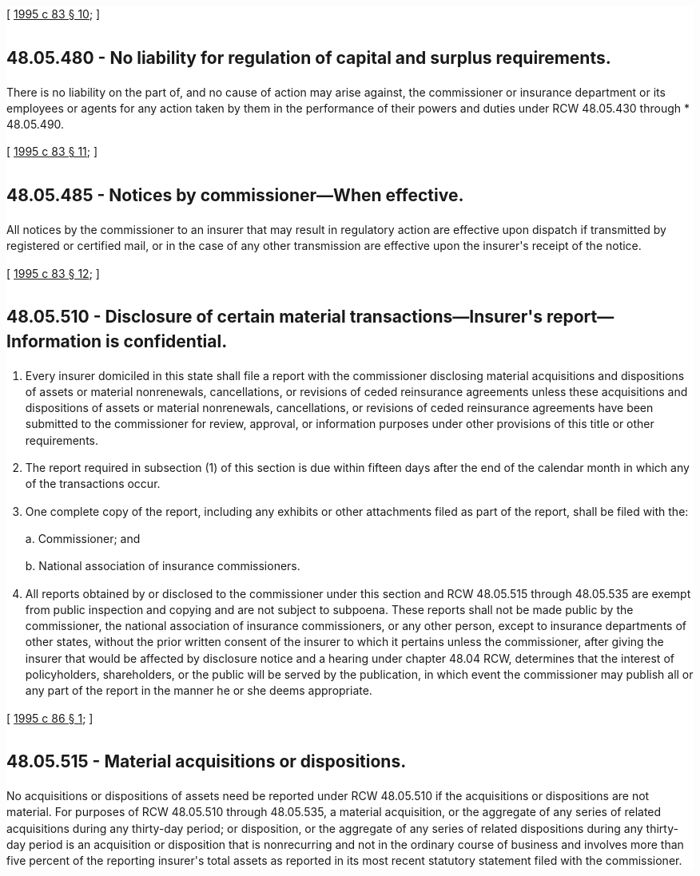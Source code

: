 \[ [1995 c 83 § 10](https://lawfilesext.leg.wa.gov/biennium/1995-96/Pdf/Bills/Session%20Laws/Senate/5430.SL.pdf?cite=1995%20c%2083%20§%2010); \]

## 48.05.480 - No liability for regulation of capital and surplus requirements.
There is no liability on the part of, and no cause of action may arise against, the commissioner or insurance department or its employees or agents for any action taken by them in the performance of their powers and duties under RCW 48.05.430 through * 48.05.490.

\[ [1995 c 83 § 11](https://lawfilesext.leg.wa.gov/biennium/1995-96/Pdf/Bills/Session%20Laws/Senate/5430.SL.pdf?cite=1995%20c%2083%20§%2011); \]

## 48.05.485 - Notices by commissioner—When effective.
All notices by the commissioner to an insurer that may result in regulatory action are effective upon dispatch if transmitted by registered or certified mail, or in the case of any other transmission are effective upon the insurer's receipt of the notice.

\[ [1995 c 83 § 12](https://lawfilesext.leg.wa.gov/biennium/1995-96/Pdf/Bills/Session%20Laws/Senate/5430.SL.pdf?cite=1995%20c%2083%20§%2012); \]

## 48.05.510 - Disclosure of certain material transactions—Insurer's report—Information is confidential.
1. Every insurer domiciled in this state shall file a report with the commissioner disclosing material acquisitions and dispositions of assets or material nonrenewals, cancellations, or revisions of ceded reinsurance agreements unless these acquisitions and dispositions of assets or material nonrenewals, cancellations, or revisions of ceded reinsurance agreements have been submitted to the commissioner for review, approval, or information purposes under other provisions of this title or other requirements.

2. The report required in subsection (1) of this section is due within fifteen days after the end of the calendar month in which any of the transactions occur.

3. One complete copy of the report, including any exhibits or other attachments filed as part of the report, shall be filed with the:

   a. Commissioner; and

   b. National association of insurance commissioners.

4. All reports obtained by or disclosed to the commissioner under this section and RCW 48.05.515 through 48.05.535 are exempt from public inspection and copying and are not subject to subpoena. These reports shall not be made public by the commissioner, the national association of insurance commissioners, or any other person, except to insurance departments of other states, without the prior written consent of the insurer to which it pertains unless the commissioner, after giving the insurer that would be affected by disclosure notice and a hearing under chapter 48.04 RCW, determines that the interest of policyholders, shareholders, or the public will be served by the publication, in which event the commissioner may publish all or any part of the report in the manner he or she deems appropriate.

\[ [1995 c 86 § 1](https://lawfilesext.leg.wa.gov/biennium/1995-96/Pdf/Bills/Session%20Laws/Senate/5437.SL.pdf?cite=1995%20c%2086%20§%201); \]

## 48.05.515 - Material acquisitions or dispositions.
No acquisitions or dispositions of assets need be reported under RCW 48.05.510 if the acquisitions or dispositions are not material. For purposes of RCW 48.05.510 through 48.05.535, a material acquisition, or the aggregate of any series of related acquisitions during any thirty-day period; or disposition, or the aggregate of any series of related dispositions during any thirty-day period is an acquisition or disposition that is nonrecurring and not in the ordinary course of business and involves more than five percent of the reporting insurer's total assets as reported in its most recent statutory statement filed with the commissioner.
